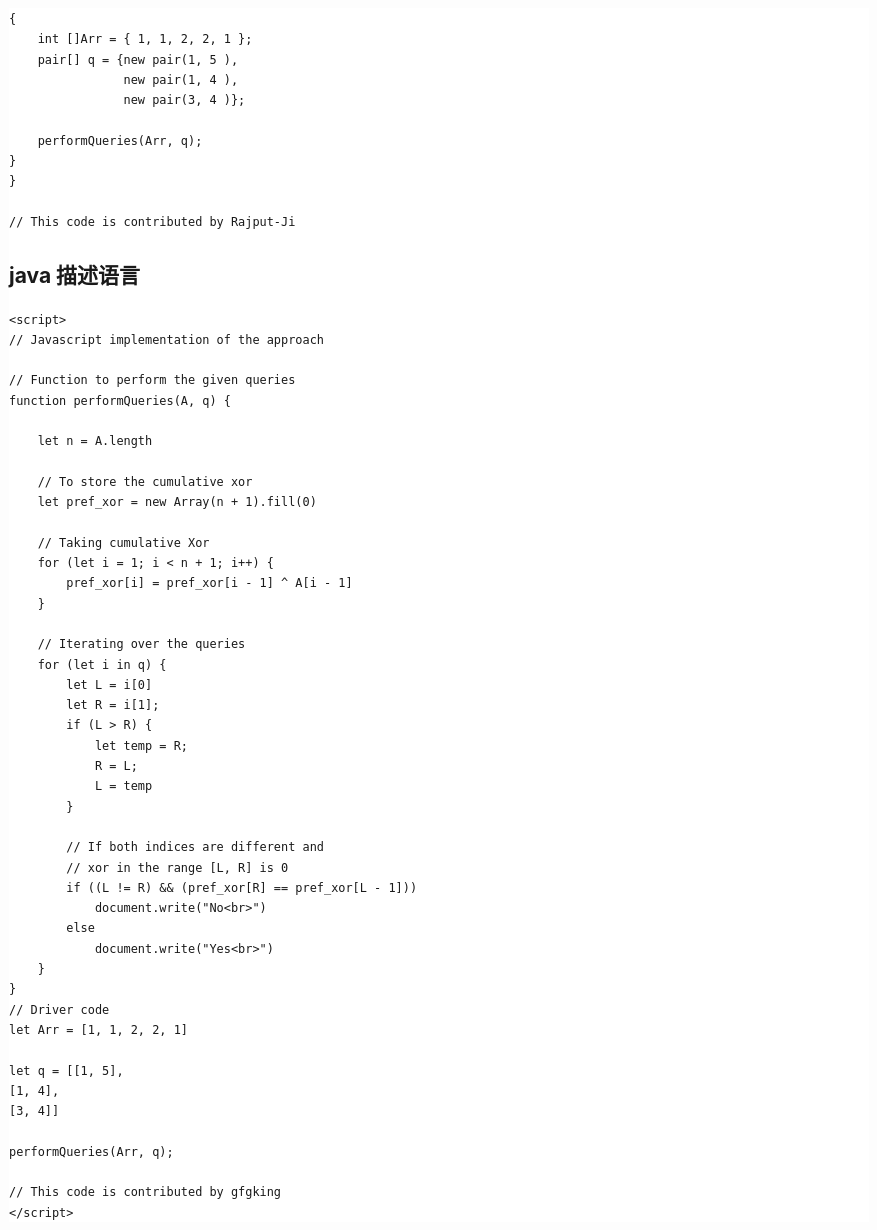 ```
{
    int []Arr = { 1, 1, 2, 2, 1 };
    pair[] q = {new pair(1, 5 ),
                new pair(1, 4 ),
                new pair(3, 4 )};

    performQueries(Arr, q);
}
}

// This code is contributed by Rajput-Ji
```

## java 描述语言

```
<script>
// Javascript implementation of the approach

// Function to perform the given queries
function performQueries(A, q) {

    let n = A.length

    // To store the cumulative xor
    let pref_xor = new Array(n + 1).fill(0)

    // Taking cumulative Xor
    for (let i = 1; i < n + 1; i++) {
        pref_xor[i] = pref_xor[i - 1] ^ A[i - 1]
    }

    // Iterating over the queries
    for (let i in q) {
        let L = i[0]
        let R = i[1];
        if (L > R) {
            let temp = R;
            R = L;
            L = temp
        }

        // If both indices are different and
        // xor in the range [L, R] is 0
        if ((L != R) && (pref_xor[R] == pref_xor[L - 1]))
            document.write("No<br>")
        else
            document.write("Yes<br>")
    }
}
// Driver code
let Arr = [1, 1, 2, 2, 1]

let q = [[1, 5],
[1, 4],
[3, 4]]

performQueries(Arr, q);

// This code is contributed by gfgking
</script>
```
